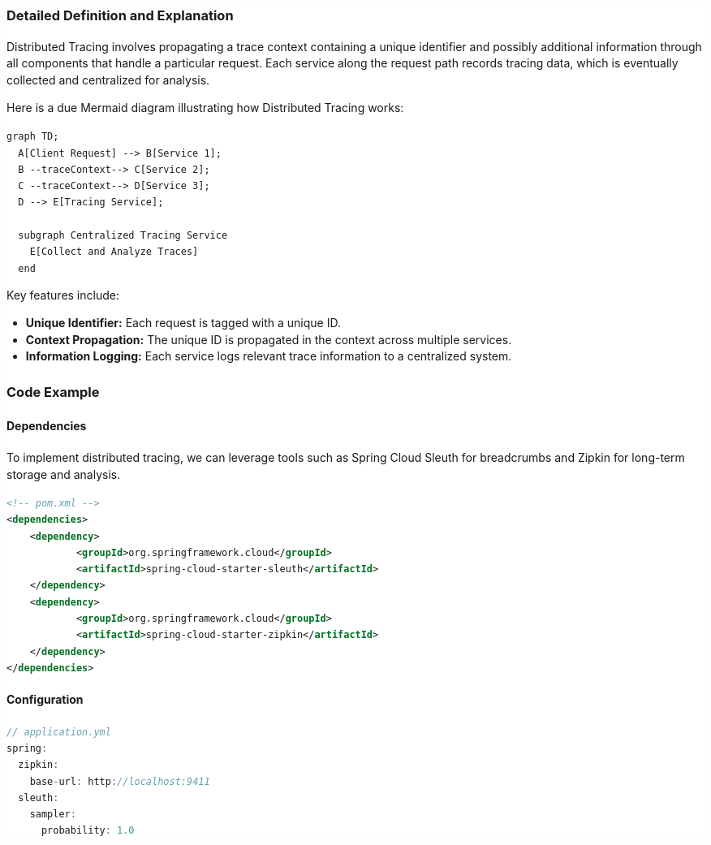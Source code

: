 ### Detailed Definition and Explanation
Distributed Tracing involves propagating a trace context containing a unique identifier and possibly additional information through all components that handle a particular request. Each service along the request path records tracing data, which is eventually collected and centralized for analysis.

Here is a due Mermaid diagram illustrating how Distributed Tracing works:

```mermaid
graph TD;
  A[Client Request] --> B[Service 1];
  B --traceContext--> C[Service 2];
  C --traceContext--> D[Service 3];
  D --> E[Tracing Service];

  subgraph Centralized Tracing Service
    E[Collect and Analyze Traces]
  end 
```

Key features include:
- **Unique Identifier:** Each request is tagged with a unique ID.
- **Context Propagation:** The unique ID is propagated in the context across multiple services.
- **Information Logging:** Each service logs relevant trace information to a centralized system.

### Code Example
#### Dependencies

To implement distributed tracing, we can leverage tools such as Spring Cloud Sleuth for breadcrumbs and Zipkin for long-term storage and analysis.

```xml
<!-- pom.xml -->
<dependencies>
    <dependency>
            <groupId>org.springframework.cloud</groupId>
            <artifactId>spring-cloud-starter-sleuth</artifactId>
    </dependency>
    <dependency>
            <groupId>org.springframework.cloud</groupId>
            <artifactId>spring-cloud-starter-zipkin</artifactId>
    </dependency>
</dependencies>
```

#### Configuration

```java
// application.yml
spring:
  zipkin:
    base-url: http://localhost:9411
  sleuth:
    sampler:
      probability: 1.0
```

